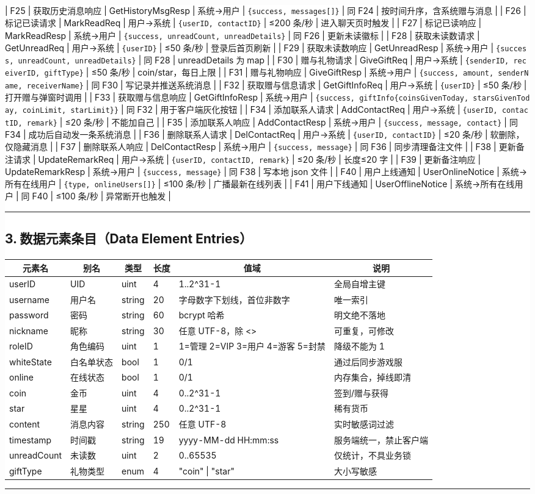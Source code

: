 | F25 | 获取历史消息响应 | GetHistoryMsgResp | 系统→用户 | `{success, messages[]}` | 同 F24 | 按时间升序，含系统赠与消息 |
| F26 | 标记已读请求 | MarkReadReq | 用户→系统 | `{userID, contactID}` | ≤200 条/秒 | 进入聊天页时触发 |
| F27 | 标记已读响应 | MarkReadResp | 系统→用户 | `{success, unreadCount, unreadDetails}` | 同 F26 | 更新未读徽标 |
| F28 | 获取未读数请求 | GetUnreadReq | 用户→系统 | `{userID}` | ≤50 条/秒 | 登录后首页刷新 |
| F29 | 获取未读数响应 | GetUnreadResp | 系统→用户 | `{success, unreadCount, unreadDetails}` | 同 F28 | unreadDetails 为 map |
| F30 | 赠与礼物请求 | GiveGiftReq | 用户→系统 | `{senderID, receiverID, giftType}` | ≤50 条/秒 | coin/star，每日上限 |
| F31 | 赠与礼物响应 | GiveGiftResp | 系统→用户 | `{success, amount, senderName, receiverName}` | 同 F30 | 写记录并推送系统消息 |
| F32 | 获取赠与信息请求 | GetGiftInfoReq | 用户→系统 | `{userID}` | ≤50 条/秒 | 打开赠与弹窗时调用 |
| F33 | 获取赠与信息响应 | GetGiftInfoResp | 系统→用户 | `{success, giftInfo{coinsGivenToday, starsGivenToday, coinLimit, starLimit}}` | 同 F32 | 用于客户端灰化按钮 |
| F34 | 添加联系人请求 | AddContactReq | 用户→系统 | `{userID, contactID, remark}` | ≤20 条/秒 | 不能加自己 |
| F35 | 添加联系人响应 | AddContactResp | 系统→用户 | `{success, message, contact}` | 同 F34 | 成功后自动发一条系统消息 |
| F36 | 删除联系人请求 | DelContactReq | 用户→系统 | `{userID, contactID}` | ≤20 条/秒 | 软删除，仅隐藏消息 |
| F37 | 删除联系人响应 | DelContactResp | 系统→用户 | `{success, message}` | 同 F36 | 同步清理备注文件 |
| F38 | 更新备注请求 | UpdateRemarkReq | 用户→系统 | `{userID, contactID, remark}` | ≤20 条/秒 | 长度≤20 字 |
| F39 | 更新备注响应 | UpdateRemarkResp | 系统→用户 | `{success, message}` | 同 F38 | 写本地 json 文件 |
| F40 | 用户上线通知 | UserOnlineNotice | 系统→所有在线用户 | `{type, onlineUsers[]}` | ≤100 条/秒 | 广播最新在线列表 |
| F41 | 用户下线通知 | UserOfflineNotice | 系统→所有在线用户 | 同 F40 | ≤100 条/秒 | 异常断开也触发 |

---

## 3. 数据元素条目（Data Element Entries）

| 元素名 | 别名 | 类型 | 长度 | 值域 | 说明 |
|---|---|---|---|---|---|
| userID | UID | uint | 4 | 1..2^31-1 | 全局自增主键 |
| username | 用户名 | string | 20 | 字母数字下划线，首位非数字 | 唯一索引 |
| password | 密码 | string | 60 | bcrypt 哈希 | 明文绝不落地 |
| nickname | 昵称 | string | 30 | 任意 UTF-8，除 <> | 可重复，可修改 |
| roleID | 角色编码 | uint | 1 | 1=管理 2=VIP 3=用户 4=游客 5=封禁 | 降级不能为 1 |
| whiteState | 白名单状态 | bool | 1 | 0/1 | 通过后同步游戏服 |
| online | 在线状态 | bool | 1 | 0/1 | 内存集合，掉线即清 |
| coin | 金币 | uint | 4 | 0..2^31-1 | 签到/赠与获得 |
| star | 星星 | uint | 4 | 0..2^31-1 | 稀有货币 |
| content | 消息内容 | string | 250 | 任意 UTF-8 | 实时敏感词过滤 |
| timestamp | 时间戳 | string | 19 | yyyy-MM-dd HH:mm:ss | 服务端统一，禁止客户端 |
| unreadCount | 未读数 | uint | 2 | 0..65535 | 仅统计，不具业务锁 |
| giftType | 礼物类型 | enum | 4 | "coin" \| "star" | 大小写敏感 |

---